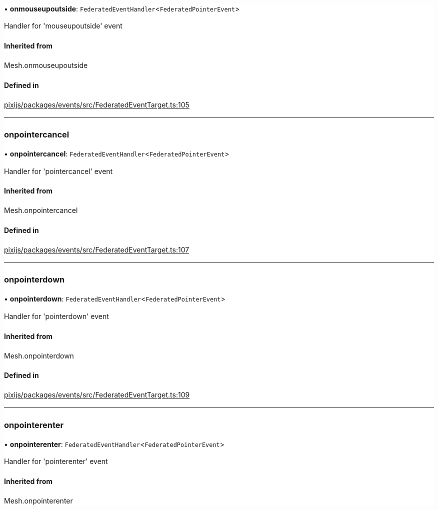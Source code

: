 • **onmouseupoutside**: `FederatedEventHandler`<`FederatedPointerEvent`\>

Handler for 'mouseupoutside' event

#### Inherited from

Mesh.onmouseupoutside

#### Defined in

[pixijs/packages/events/src/FederatedEventTarget.ts:105](https://github.com/pixijs/pixijs/blob/2194fe5c5/packages/events/src/FederatedEventTarget.ts#L105)

___

### onpointercancel

• **onpointercancel**: `FederatedEventHandler`<`FederatedPointerEvent`\>

Handler for 'pointercancel' event

#### Inherited from

Mesh.onpointercancel

#### Defined in

[pixijs/packages/events/src/FederatedEventTarget.ts:107](https://github.com/pixijs/pixijs/blob/2194fe5c5/packages/events/src/FederatedEventTarget.ts#L107)

___

### onpointerdown

• **onpointerdown**: `FederatedEventHandler`<`FederatedPointerEvent`\>

Handler for 'pointerdown' event

#### Inherited from

Mesh.onpointerdown

#### Defined in

[pixijs/packages/events/src/FederatedEventTarget.ts:109](https://github.com/pixijs/pixijs/blob/2194fe5c5/packages/events/src/FederatedEventTarget.ts#L109)

___

### onpointerenter

• **onpointerenter**: `FederatedEventHandler`<`FederatedPointerEvent`\>

Handler for 'pointerenter' event

#### Inherited from

Mesh.onpointerenter

